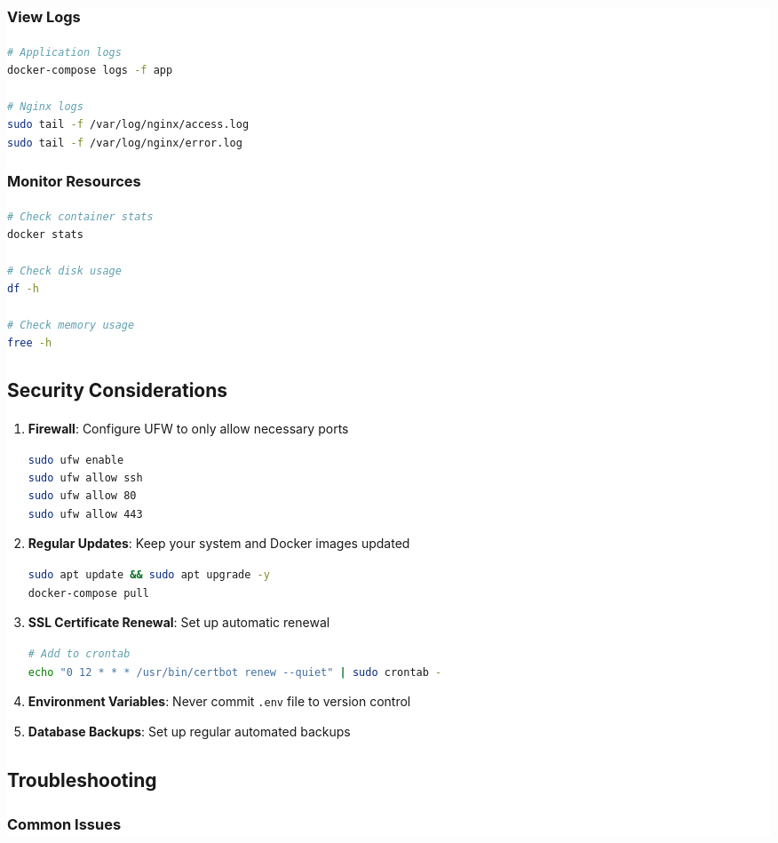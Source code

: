 ### View Logs

```bash
# Application logs
docker-compose logs -f app

# Nginx logs
sudo tail -f /var/log/nginx/access.log
sudo tail -f /var/log/nginx/error.log
```

### Monitor Resources

```bash
# Check container stats
docker stats

# Check disk usage
df -h

# Check memory usage
free -h
```

## Security Considerations

1. **Firewall**: Configure UFW to only allow necessary ports
   ```bash
   sudo ufw enable
   sudo ufw allow ssh
   sudo ufw allow 80
   sudo ufw allow 443
   ```

2. **Regular Updates**: Keep your system and Docker images updated
   ```bash
   sudo apt update && sudo apt upgrade -y
   docker-compose pull
   ```

3. **SSL Certificate Renewal**: Set up automatic renewal
   ```bash
   # Add to crontab
   echo "0 12 * * * /usr/bin/certbot renew --quiet" | sudo crontab -
   ```

4. **Environment Variables**: Never commit `.env` file to version control

5. **Database Backups**: Set up regular automated backups

## Troubleshooting

### Common Issues
